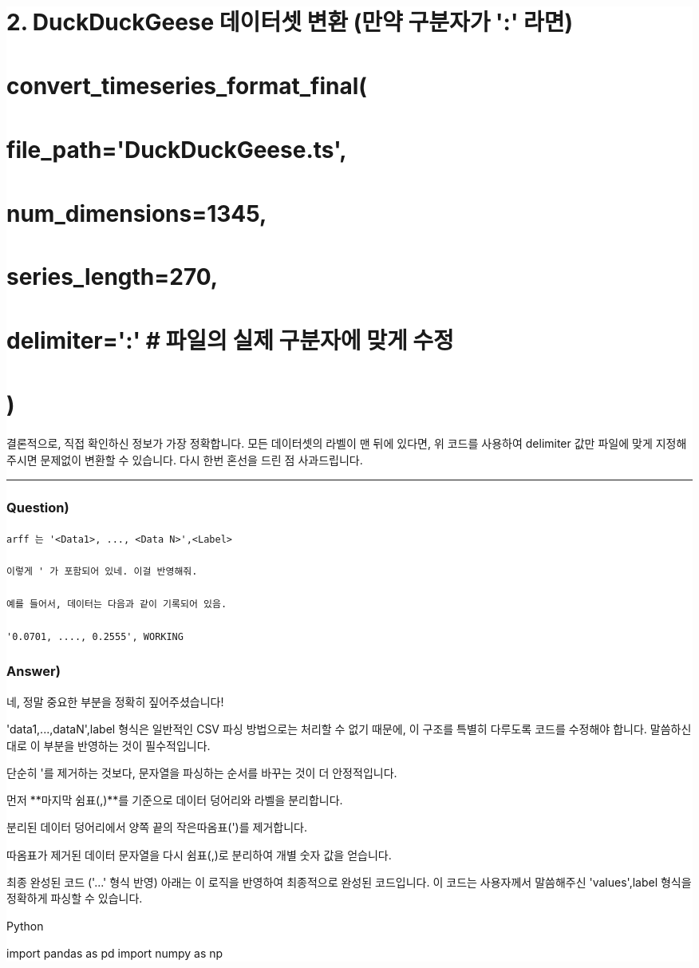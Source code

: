 # 2. DuckDuckGeese 데이터셋 변환 (만약 구분자가 ':' 라면)
# convert_timeseries_format_final(
#     file_path='DuckDuckGeese.ts',
#     num_dimensions=1345,
#     series_length=270,
#     delimiter=':' # 파일의 실제 구분자에 맞게 수정
# )
결론적으로, 직접 확인하신 정보가 가장 정확합니다. 모든 데이터셋의 라벨이 맨 뒤에 있다면, 위 코드를 사용하여 delimiter 값만 파일에 맞게 지정해주시면 문제없이 변환할 수 있습니다. 다시 한번 혼선을 드린 점 사과드립니다.

---

### Question)
```
arff 는 '<Data1>, ..., <Data N>',<Label>

이렇게 ' 가 포함되어 있네. 이걸 반영해줘.

예를 들어서, 데이터는 다음과 같이 기록되어 있음.

'0.0701, ...., 0.2555', WORKING
```
### Answer)
네, 정말 중요한 부분을 정확히 짚어주셨습니다!

'data1,...,dataN',label 형식은 일반적인 CSV 파싱 방법으로는 처리할 수 없기 때문에, 이 구조를 특별히 다루도록 코드를 수정해야 합니다. 말씀하신 대로 이 부분을 반영하는 것이 필수적입니다.

단순히 '를 제거하는 것보다, 문자열을 파싱하는 순서를 바꾸는 것이 더 안정적입니다.

먼저 **마지막 쉼표(,)**를 기준으로 데이터 덩어리와 라벨을 분리합니다.

분리된 데이터 덩어리에서 양쪽 끝의 작은따옴표(')를 제거합니다.

따옴표가 제거된 데이터 문자열을 다시 쉼표(,)로 분리하여 개별 숫자 값을 얻습니다.

최종 완성된 코드 ('...' 형식 반영)
아래는 이 로직을 반영하여 최종적으로 완성된 코드입니다. 이 코드는 사용자께서 말씀해주신 'values',label 형식을 정확하게 파싱할 수 있습니다.

Python

import pandas as pd
import numpy as np
